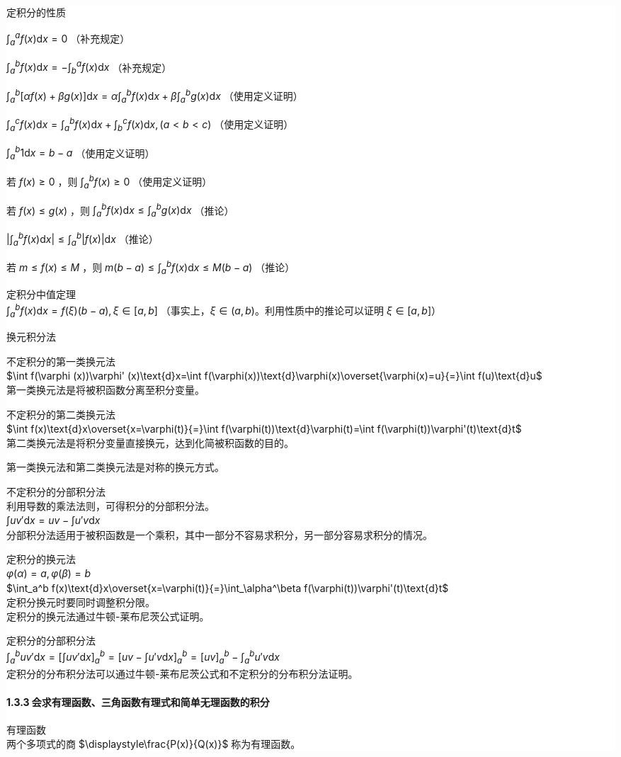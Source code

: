 定积分的性质  

$\int_a^a f(x)\text{d}x = 0$ （补充规定）

$\int_a^b f(x)\text{d}x=-\int_b^a f(x)\text{d}x$ （补充规定）  

$\int_a^b[\alpha f(x)+\beta g(x)]\text{d}x=\alpha\int_a^b f(x)\text{d}x+\beta \int_a^b g(x)\text{d}x$ （使用定义证明）  

$\int_a^c f(x)\text{d}x=\int_a^b f(x)\text{d}x+\int_b^c f(x)\text{d}x,(a<b<c)$ （使用定义证明）  

$\int_a^b1\text{d}x=b-a$ （使用定义证明）  

若 $f(x)\ge 0$ ，则 $\int_a^b f(x)\ge 0$ （使用定义证明）  

若 $f(x)\le g(x)$ ，则 $\int_a^b f(x)\text{d}x \le \int_a^b g(x)\text{d}x$ （推论）  

$|\int_a^b f(x)\text{d}x|\le\int_a^b |f(x)|\text{d}x$ （推论）  

若 $m\le f(x)\le M$ ，则 $m(b-a)\le \int_a^b f(x)\text{d}x \le M(b-a)$ （推论）  

定积分中值定理  
$\int_a^b f(x)\text{d}x=f(\xi)(b-a), \xi\in [a,b]$ （事实上，$\xi\in (a,b)$。利用性质中的推论可以证明 $\xi\in [a,b]$）  

换元积分法  

不定积分的第一类换元法  
$\int f(\varphi (x))\varphi' (x)\text{d}x=\int f(\varphi(x))\text{d}\varphi(x)\overset{\varphi(x)=u}{=}\int f(u)\text{d}u$  
第一类换元法是将被积函数分离至积分变量。  

不定积分的第二类换元法  
$\int f(x)\text{d}x\overset{x=\varphi(t)}{=}\int f(\varphi(t))\text{d}\varphi(t)=\int f(\varphi(t))\varphi'(t)\text{d}t$  
第二类换元法是将积分变量直接换元，达到化简被积函数的目的。  

第一类换元法和第二类换元法是对称的换元方式。  

不定积分的分部积分法  
利用导数的乘法法则，可得积分的分部积分法。  
$\int uv'\text{d}x=uv-\int u'v\text{d}x$  
分部积分法适用于被积函数是一个乘积，其中一部分不容易求积分，另一部分容易求积分的情况。  

定积分的换元法  
$\varphi(\alpha)=a,\varphi(\beta)=b$  
$\int_a^b f(x)\text{d}x\overset{x=\varphi(t)}{=}\int_\alpha^\beta f(\varphi(t))\varphi'(t)\text{d}t$  
定积分换元时要同时调整积分限。  
定积分的换元法通过牛顿-莱布尼茨公式证明。  

定积分的分部积分法  
$\int_a^b uv'\text{d}x=[\int uv'\text{d}x]_a^b=[uv-\int u'v\text{d}x]_a^b=[uv]_a^b-\int_a^bu'v\text{d}x$  
定积分的分布积分法可以通过牛顿-莱布尼茨公式和不定积分的分布积分法证明。  

#### 1.3.3 会求有理函数、三角函数有理式和简单无理函数的积分

有理函数  
两个多项式的商 $\displaystyle\frac{P(x)}{Q(x)}$ 称为有理函数。  
